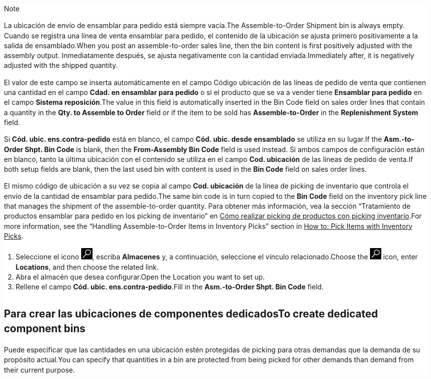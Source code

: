 > [!NOTE]
> <span data-ttu-id="1550b-170">La ubicación de envío de ensamblar para pedido está siempre vacía.</span><span class="sxs-lookup"><span data-stu-id="1550b-170">The Assemble-to-Order Shipment bin is always empty.</span></span> <span data-ttu-id="1550b-171">Cuando se registra una línea de venta ensamblar para pedido, el contenido de la ubicación se ajusta primero positivamente a la salida de ensamblado.</span><span class="sxs-lookup"><span data-stu-id="1550b-171">When you post an assemble-to-order sales line, then the bin content is first positively adjusted with the assembly output.</span></span> <span data-ttu-id="1550b-172">Inmediatamente después, se ajusta negativamente con la cantidad enviada.</span><span class="sxs-lookup"><span data-stu-id="1550b-172">Immediately after, it is negatively adjusted with the shipped quantity.</span></span>

<span data-ttu-id="1550b-173">El valor de este campo se inserta automáticamente en el campo Código ubicación de las líneas de pedido de venta que contienen una cantidad en el campo **Cdad. en ensamblar para pedido** o si el producto que se va a vender tiene **Ensamblar para pedido** en el campo **Sistema reposición**.</span><span class="sxs-lookup"><span data-stu-id="1550b-173">The value in this field is automatically inserted in the Bin Code field on sales order lines that contain a quantity in the **Qty. to Assemble to Order** field or if the item to be sold has **Assemble-to-Order** in the **Replenishment System** field.</span></span>

<span data-ttu-id="1550b-174">Si **Cód. ubic. ens.contra-pedido** está en blanco, el campo **Cód. ubic. desde ensamblado** se utiliza en su lugar.</span><span class="sxs-lookup"><span data-stu-id="1550b-174">If the **Asm.-to-Order Shpt. Bin Code** is blank, then the **From-Assembly Bin Code** field is used instead.</span></span> <span data-ttu-id="1550b-175">Si ambos campos de configuración están en blanco, tanto la última ubicación con el contenido se utiliza en el campo **Cod. ubicación** de las líneas de pedido de venta.</span><span class="sxs-lookup"><span data-stu-id="1550b-175">If both setup fields are blank, then the last used bin with content is used in the **Bin Code** field on sales order lines.</span></span>

<span data-ttu-id="1550b-176">El mismo código de ubicación a su vez se copia al campo **Cod. ubicación** de la línea de picking de inventario que controla el envío de la cantidad de ensamblar para pedido.</span><span class="sxs-lookup"><span data-stu-id="1550b-176">The same bin code is in turn copied to the **Bin Code** field on the inventory pick line that manages the shipment of the assemble-to-order quantity.</span></span> <span data-ttu-id="1550b-177">Para obtener más información, vea la sección “Tratamiento de productos ensamblar para pedido en los picking de inventario” en [Cómo realizar picking de productos con picking inventario](warehouse-how-to-pick-items-with-inventory-picks.md).</span><span class="sxs-lookup"><span data-stu-id="1550b-177">For more information, see the “Handling Assemble-to-Order Items in Inventory Picks” section in [How to: Pick Items with Inventory Picks](warehouse-how-to-pick-items-with-inventory-picks.md).</span></span>

1. <span data-ttu-id="1550b-178">Seleccione el icono ![Buscar página o informe](media/ui-search/search_small.png "icono Buscar página o informe"), escriba **Almacenes** y, a continuación, seleccione el vínculo relacionado.</span><span class="sxs-lookup"><span data-stu-id="1550b-178">Choose the ![Search for Page or Report](media/ui-search/search_small.png "Search for Page or Report icon") icon, enter **Locations**, and then choose the related link.</span></span>
2. <span data-ttu-id="1550b-179">Abra el almacén que desea configurar.</span><span class="sxs-lookup"><span data-stu-id="1550b-179">Open the Location you want to set up.</span></span>
3. <span data-ttu-id="1550b-180">Rellene el campo **Cód. ubic. ens.contra-pedido**.</span><span class="sxs-lookup"><span data-stu-id="1550b-180">Fill in the **Asm.-to-Order Shpt. Bin Code** field.</span></span>

## <a name="to-create-dedicated-component-bins"></a><span data-ttu-id="1550b-181">Para crear las ubicaciones de componentes dedicados</span><span class="sxs-lookup"><span data-stu-id="1550b-181">To create dedicated component bins</span></span>
<span data-ttu-id="1550b-182">Puede especificar que las cantidades en una ubicación estén protegidas de picking para otras demandas que la demanda de su propósito actual.</span><span class="sxs-lookup"><span data-stu-id="1550b-182">You can specify that quantities in a bin are protected from being picked for other demands than demand from their current purpose.</span></span>
